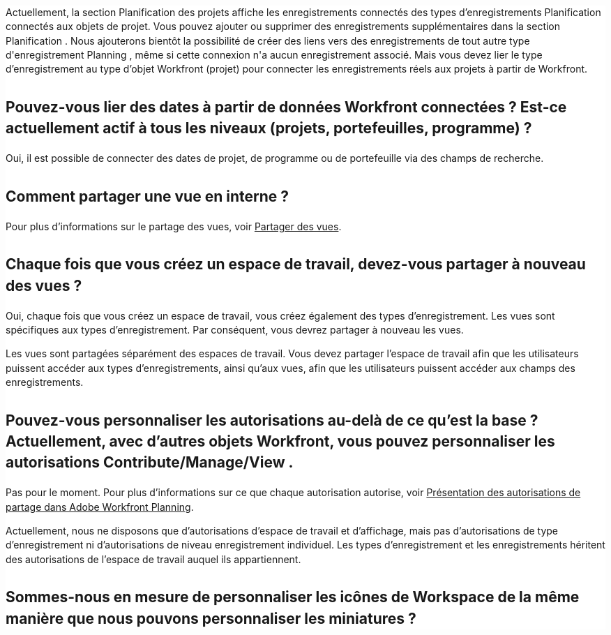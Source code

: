 Actuellement, la section Planification des projets affiche les enregistrements connectés des types d’enregistrements Planification connectés aux objets de projet. Vous pouvez ajouter ou supprimer des enregistrements supplémentaires dans la section Planification . Nous ajouterons bientôt la possibilité de créer des liens vers des enregistrements de tout autre type d&#39;enregistrement Planning , même si cette connexion n&#39;a aucun enregistrement associé. Mais vous devez lier le type d’enregistrement au type d’objet Workfront (projet) pour connecter les enregistrements réels aux projets à partir de Workfront.



## Pouvez-vous lier des dates à partir de données Workfront connectées ? Est-ce actuellement actif à tous les niveaux (projets, portefeuilles, programme) ?

Oui, il est possible de connecter des dates de projet, de programme ou de portefeuille via des champs de recherche.



## Comment partager une vue en interne ?

Pour plus d’informations sur le partage des vues, voir [Partager des vues](/help/quicksilver/planning/access/share-views.md).

## Chaque fois que vous créez un espace de travail, devez-vous partager à nouveau des vues ?

Oui, chaque fois que vous créez un espace de travail, vous créez également des types d’enregistrement. Les vues sont spécifiques aux types d’enregistrement. Par conséquent, vous devrez partager à nouveau les vues.

Les vues sont partagées séparément des espaces de travail. Vous devez partager l’espace de travail afin que les utilisateurs puissent accéder aux types d’enregistrements, ainsi qu’aux vues, afin que les utilisateurs puissent accéder aux champs des enregistrements.



## Pouvez-vous personnaliser les autorisations au-delà de ce qu’est la base ? Actuellement, avec d’autres objets Workfront, vous pouvez personnaliser les autorisations Contribute/Manage/View .

Pas pour le moment. Pour plus d’informations sur ce que chaque autorisation autorise, voir [Présentation des autorisations de partage dans Adobe Workfront Planning](/help/quicksilver/planning/access/sharing-permissions-overview.md).

Actuellement, nous ne disposons que d’autorisations d’espace de travail et d’affichage, mais pas d’autorisations de type d’enregistrement ni d’autorisations de niveau enregistrement individuel. Les types d’enregistrement et les enregistrements héritent des autorisations de l’espace de travail auquel ils appartiennent.

## Sommes-nous en mesure de personnaliser les icônes de Workspace de la même manière que nous pouvons personnaliser les miniatures ?

